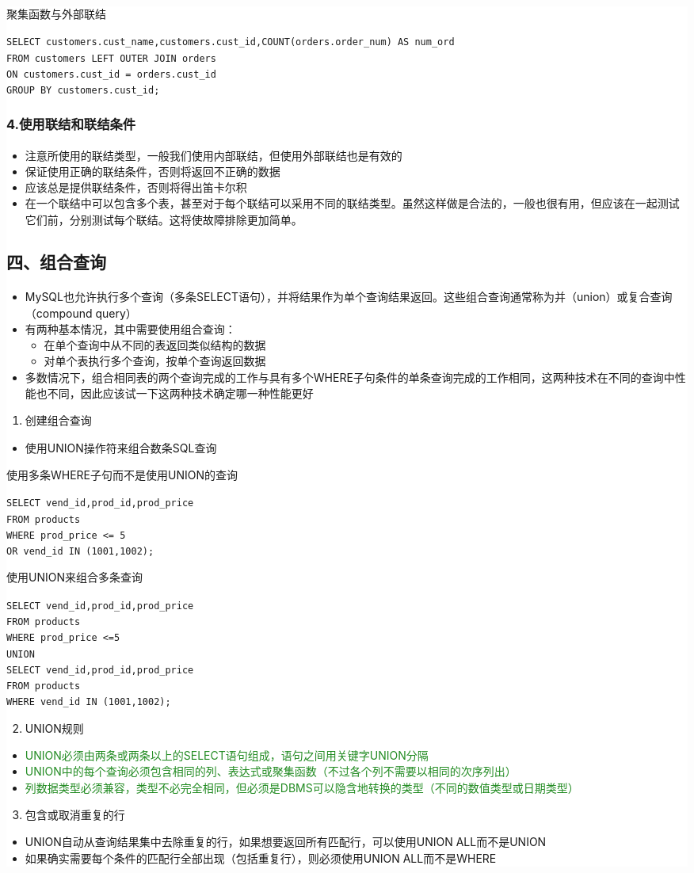 聚集函数与外部联结
~~~mysql
SELECT customers.cust_name,customers.cust_id,COUNT(orders.order_num) AS num_ord
FROM customers LEFT OUTER JOIN orders
ON customers.cust_id = orders.cust_id
GROUP BY customers.cust_id;
~~~

### 4.使用联结和联结条件

* 注意所使用的联结类型，一般我们使用内部联结，但使用外部联结也是有效的
* 保证使用正确的联结条件，否则将返回不正确的数据
* 应该总是提供联结条件，否则将得出笛卡尔积
* 在一个联结中可以包含多个表，甚至对于每个联结可以采用不同的联结类型。虽然这样做是合法的，一般也很有用，但应该在一起测试它们前，分别测试每个联结。这将使故障排除更加简单。

## 四、组合查询

* MySQL也允许执行多个查询（多条SELECT语句），并将结果作为单个查询结果返回。这些组合查询通常称为并（union）或复合查询（compound query）
* 有两种基本情况，其中需要使用组合查询：
	* 在单个查询中从不同的表返回类似结构的数据
	* 对单个表执行多个查询，按单个查询返回数据
* 多数情况下，组合相同表的两个查询完成的工作与具有多个WHERE子句条件的单条查询完成的工作相同，这两种技术在不同的查询中性能也不同，因此应该试一下这两种技术确定哪一种性能更好

1. 创建组合查询

* 使用UNION操作符来组合数条SQL查询

使用多条WHERE子句而不是使用UNION的查询
~~~mysql
SELECT vend_id,prod_id,prod_price
FROM products
WHERE prod_price <= 5
OR vend_id IN (1001,1002);
~~~

使用UNION来组合多条查询
~~~mysql
SELECT vend_id,prod_id,prod_price
FROM products
WHERE prod_price <=5
UNION
SELECT vend_id,prod_id,prod_price
FROM products
WHERE vend_id IN (1001,1002);
~~~

2. UNION规则

* <font color=#228B22>UNION必须由两条或两条以上的SELECT语句组成，语句之间用关键字UNION分隔</font>
* <font color=#228B22>UNION中的每个查询必须包含相同的列、表达式或聚集函数（不过各个列不需要以相同的次序列出）</font>
* <font color=#228B22>列数据类型必须兼容，类型不必完全相同，但必须是DBMS可以隐含地转换的类型（不同的数值类型或日期类型）</font>

3. 包含或取消重复的行

* UNION自动从查询结果集中去除重复的行，如果想要返回所有匹配行，可以使用UNION ALL而不是UNION
* 如果确实需要每个条件的匹配行全部出现（包括重复行），则必须使用UNION ALL而不是WHERE
